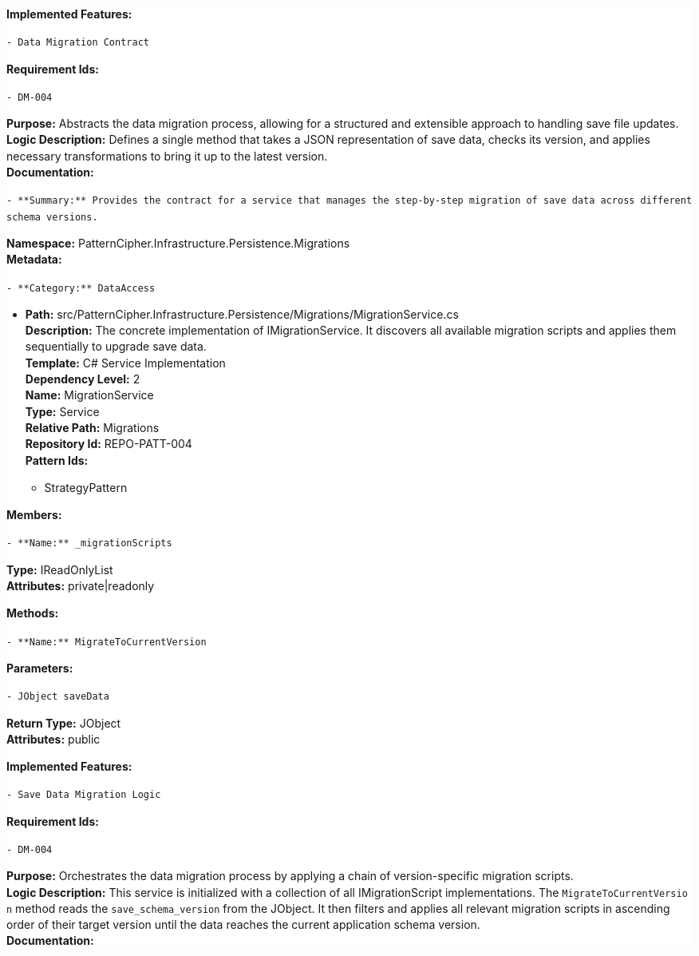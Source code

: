 **Implemented Features:**
    
    - Data Migration Contract
    
**Requirement Ids:**
    
    - DM-004
    
**Purpose:** Abstracts the data migration process, allowing for a structured and extensible approach to handling save file updates.  
**Logic Description:** Defines a single method that takes a JSON representation of save data, checks its version, and applies necessary transformations to bring it up to the latest version.  
**Documentation:**
    
    - **Summary:** Provides the contract for a service that manages the step-by-step migration of save data across different schema versions.
    
**Namespace:** PatternCipher.Infrastructure.Persistence.Migrations  
**Metadata:**
    
    - **Category:** DataAccess
    
- **Path:** src/PatternCipher.Infrastructure.Persistence/Migrations/MigrationService.cs  
**Description:** The concrete implementation of IMigrationService. It discovers all available migration scripts and applies them sequentially to upgrade save data.  
**Template:** C# Service Implementation  
**Dependency Level:** 2  
**Name:** MigrationService  
**Type:** Service  
**Relative Path:** Migrations  
**Repository Id:** REPO-PATT-004  
**Pattern Ids:**
    
    - StrategyPattern
    
**Members:**
    
    - **Name:** _migrationScripts  
**Type:** IReadOnlyList<IMigrationScript>  
**Attributes:** private|readonly  
    
**Methods:**
    
    - **Name:** MigrateToCurrentVersion  
**Parameters:**
    
    - JObject saveData
    
**Return Type:** JObject  
**Attributes:** public  
    
**Implemented Features:**
    
    - Save Data Migration Logic
    
**Requirement Ids:**
    
    - DM-004
    
**Purpose:** Orchestrates the data migration process by applying a chain of version-specific migration scripts.  
**Logic Description:** This service is initialized with a collection of all IMigrationScript implementations. The `MigrateToCurrentVersion` method reads the `save_schema_version` from the JObject. It then filters and applies all relevant migration scripts in ascending order of their target version until the data reaches the current application schema version.  
**Documentation:**
    